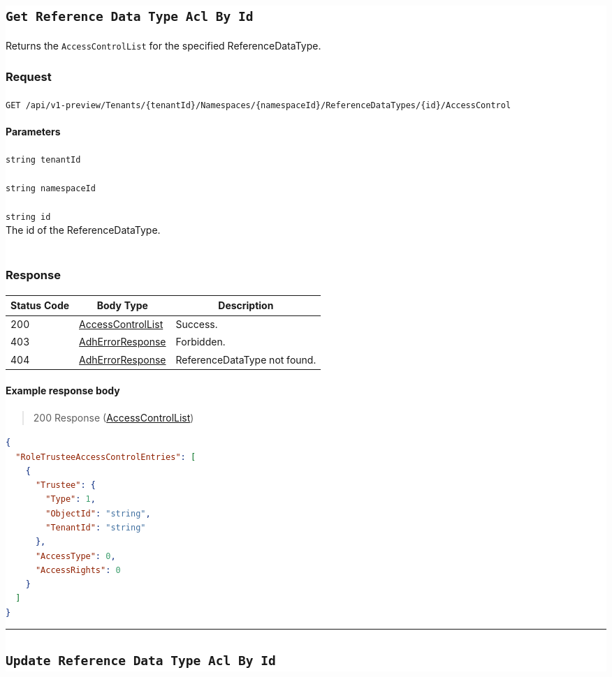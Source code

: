 
## `Get Reference Data Type Acl By Id`

<a id="opIdReferenceDataTypes_Get Reference Data Type Acl By Id"></a>

Returns the `AccessControlList` for the specified ReferenceDataType.

<h3>Request</h3>

```text 
GET /api/v1-preview/Tenants/{tenantId}/Namespaces/{namespaceId}/ReferenceDataTypes/{id}/AccessControl
```

<h4>Parameters</h4>

`string tenantId`
<br/><br/>`string namespaceId`
<br/><br/>`string id`
<br/>The id of the ReferenceDataType.<br/><br/>

<h3>Response</h3>

|Status Code|Body Type|Description|
|---|---|---|
|200|[AccessControlList](#schemaaccesscontrollist)|Success.|
|403|[AdhErrorResponse](#schemaadherrorresponse)|Forbidden.|
|404|[AdhErrorResponse](#schemaadherrorresponse)|ReferenceDataType not found.|

<h4>Example response body</h4>

> 200 Response ([AccessControlList](#schemaaccesscontrollist))

```json
{
  "RoleTrusteeAccessControlEntries": [
    {
      "Trustee": {
        "Type": 1,
        "ObjectId": "string",
        "TenantId": "string"
      },
      "AccessType": 0,
      "AccessRights": 0
    }
  ]
}
```

---

## `Update Reference Data Type Acl By Id`

<a id="opIdReferenceDataTypes_Update Reference Data Type Acl By Id"></a>
